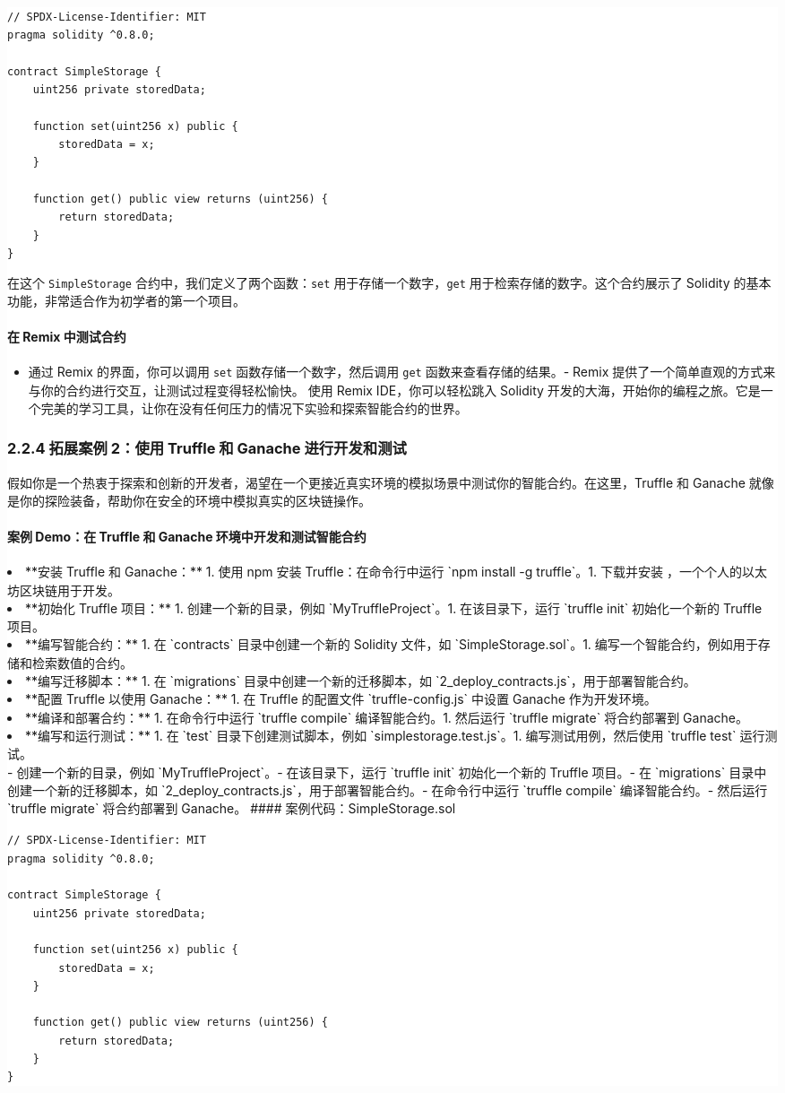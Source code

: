 ```
// SPDX-License-Identifier: MIT
pragma solidity ^0.8.0;

contract SimpleStorage {
    uint256 private storedData;

    function set(uint256 x) public {
        storedData = x;
    }

    function get() public view returns (uint256) {
        return storedData;
    }
}

```

在这个 `SimpleStorage` 合约中，我们定义了两个函数：`set` 用于存储一个数字，`get` 用于检索存储的数字。这个合约展示了 Solidity 的基本功能，非常适合作为初学者的第一个项目。

#### 在 Remix 中测试合约
- 通过 Remix 的界面，你可以调用 `set` 函数存储一个数字，然后调用 `get` 函数来查看存储的结果。- Remix 提供了一个简单直观的方式来与你的合约进行交互，让测试过程变得轻松愉快。
使用 Remix IDE，你可以轻松跳入 Solidity 开发的大海，开始你的编程之旅。它是一个完美的学习工具，让你在没有任何压力的情况下实验和探索智能合约的世界。

### 2.2.4 拓展案例 2：使用 Truffle 和 Ganache 进行开发和测试

假如你是一个热衷于探索和创新的开发者，渴望在一个更接近真实环境的模拟场景中测试你的智能合约。在这里，Truffle 和 Ganache 就像是你的探险装备，帮助你在安全的环境中模拟真实的区块链操作。

#### 案例 Demo：在 Truffle 和 Ganache 环境中开发和测试智能合约
<li> **安装 Truffle 和 Ganache：** 
  1. 使用 npm 安装 Truffle：在命令行中运行 `npm install -g truffle`。1. 下载并安装 ，一个个人的以太坊区块链用于开发。 </li><li> **初始化 Truffle 项目：** 
  1. 创建一个新的目录，例如 `MyTruffleProject`。1. 在该目录下，运行 `truffle init` 初始化一个新的 Truffle 项目。 </li><li> **编写智能合约：** 
  1. 在 `contracts` 目录中创建一个新的 Solidity 文件，如 `SimpleStorage.sol`。1. 编写一个智能合约，例如用于存储和检索数值的合约。 </li><li> **编写迁移脚本：** 
  1. 在 `migrations` 目录中创建一个新的迁移脚本，如 `2_deploy_contracts.js`，用于部署智能合约。 </li><li> **配置 Truffle 以使用 Ganache：** 
  1. 在 Truffle 的配置文件 `truffle-config.js` 中设置 Ganache 作为开发环境。 </li><li> **编译和部署合约：** 
  1. 在命令行中运行 `truffle compile` 编译智能合约。1. 然后运行 `truffle migrate` 将合约部署到 Ganache。 </li><li> **编写和运行测试：** 
  1. 在 `test` 目录下创建测试脚本，例如 `simplestorage.test.js`。1. 编写测试用例，然后使用 `truffle test` 运行测试。 </li>- 创建一个新的目录，例如 `MyTruffleProject`。- 在该目录下，运行 `truffle init` 初始化一个新的 Truffle 项目。- 在 `migrations` 目录中创建一个新的迁移脚本，如 `2_deploy_contracts.js`，用于部署智能合约。- 在命令行中运行 `truffle compile` 编译智能合约。- 然后运行 `truffle migrate` 将合约部署到 Ganache。
#### 案例代码：SimpleStorage.sol

```
// SPDX-License-Identifier: MIT
pragma solidity ^0.8.0;

contract SimpleStorage {
    uint256 private storedData;

    function set(uint256 x) public {
        storedData = x;
    }

    function get() public view returns (uint256) {
        return storedData;
    }
}

```